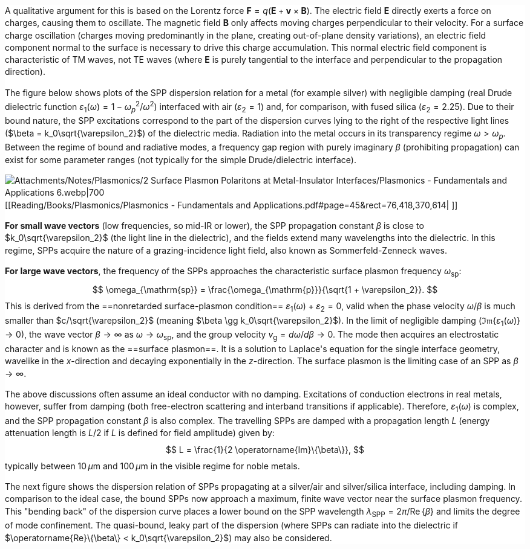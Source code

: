 A qualitative argument for this is based on the Lorentz force $\mathbf{F}=q\left(\mathbf{E}+\mathbf{v}\times\mathbf{B}\right)$. The electric field $\mathbf{E}$ directly exerts a force on charges, causing them to oscillate. The magnetic field $\mathbf{B}$ only affects moving charges perpendicular to their velocity. For a surface charge oscillation (charges moving predominantly in the plane, creating out-of-plane density variations), an electric field component normal to the surface is necessary to drive this charge accumulation. This normal electric field component is characteristic of TM waves, not TE waves (where $\mathbf{E}$ is purely tangential to the interface and perpendicular to the propagation direction).

The figure below shows plots of the SPP dispersion relation for a metal (for example silver) with negligible damping (real Drude dielectric function $\varepsilon_1(\omega) = 1 - \omega_p^2/\omega^2$) interfaced with air ($\varepsilon_2 = 1$) and, for comparison, with fused silica ($\varepsilon_2 = 2.25$). Due to their bound nature, the SPP excitations correspond to the part of the dispersion curves lying to the right of the respective light lines ($\beta = k_0\sqrt{\varepsilon_2}$) of the dielectric media. Radiation into the metal occurs in its transparency regime $\omega > \omega_p$. Between the regime of bound and radiative modes, a frequency gap region with purely imaginary $\beta$ (prohibiting propagation) can exist for some parameter ranges (not typically for the simple Drude/dielectric interface).

![Attachments/Notes/Plasmonics/2 Surface Plasmon Polaritons at Metal-Insulator Interfaces/Plasmonics - Fundamentals and Applications 6.webp|700](/img/user/Attachments/Notes/Plasmonics/2%20Surface%20Plasmon%20Polaritons%20at%20Metal-Insulator%20Interfaces/Plasmonics%20-%20Fundamentals%20and%20Applications%206.webp)[[Reading/Books/Plasmonics/Plasmonics - Fundamentals and Applications.pdf#page=45&rect=76,418,370,614| ]]

**For small wave vectors** (low frequencies, so mid-IR or lower), the SPP propagation constant $\beta$ is close to $k_0\sqrt{\varepsilon_2}$ (the light line in the dielectric), and the fields extend many wavelengths into the dielectric. In this regime, SPPs acquire the nature of a grazing-incidence light field, also known as Sommerfeld-Zenneck waves.

**For large wave vectors**, the frequency of the SPPs approaches the characteristic surface plasmon frequency $\omega_{\mathrm{sp}}$:
$$
\omega_{\mathrm{sp}} = \frac{\omega_{\mathrm{p}}}{\sqrt{1 + \varepsilon_2}}.
$$
This is derived from the ==nonretarded surface-plasmon condition== $\varepsilon_1(\omega) + \varepsilon_2 = 0$, valid when the phase velocity $\omega/\beta$ is much smaller than $c/\sqrt{\varepsilon_2}$ (meaning $\beta \gg k_0\sqrt{\varepsilon_2}$). In the limit of negligible damping ($\mathfrak{Im}\{\varepsilon_1(\omega)\} \to 0$), the wave vector $\beta \to \infty$ as $\omega \to \omega_{\mathrm{sp}}$, and the group velocity $v_{\mathrm{g}} = d\omega/d\beta \to 0$. The mode then acquires an electrostatic character and is known as the ==surface plasmon==. It is a solution to Laplace's equation for the single interface geometry, wavelike in the $x$-direction and decaying exponentially in the $z$-direction. The surface plasmon is the limiting case of an SPP as $\beta\rightarrow\infty$.

The above discussions often assume an ideal conductor with no damping. Excitations of conduction electrons in real metals, however, suffer from damping (both free-electron scattering and interband transitions if applicable). Therefore, $\varepsilon_1(\omega)$ is complex, and the SPP propagation constant $\beta$ is also complex. The travelling SPPs are damped with a propagation length $L$ (energy attenuation length is $L/2$ if $L$ is defined for field amplitude) given by:
$$
L = \frac{1}{2 \operatorname{Im}\{\beta\}},
$$
typically between $10 \, \mu \text{m}$ and $100 \, \mu \text{m}$ in the visible regime for noble metals.

The next figure shows the dispersion relation of SPPs propagating at a silver/air and silver/silica interface, including damping. In comparison to the ideal case, the bound SPPs now approach a maximum, finite wave vector near the surface plasmon frequency. This "bending back" of the dispersion curve places a lower bound on the SPP wavelength $\lambda_{\text{SPP}} = 2\pi / \operatorname{Re}\{\beta\}$ and limits the degree of mode confinement. The quasi-bound, leaky part of the dispersion (where SPPs can radiate into the dielectric if $\operatorname{Re}\{\beta\} < k_0\sqrt{\varepsilon_2}$) may also be considered.
